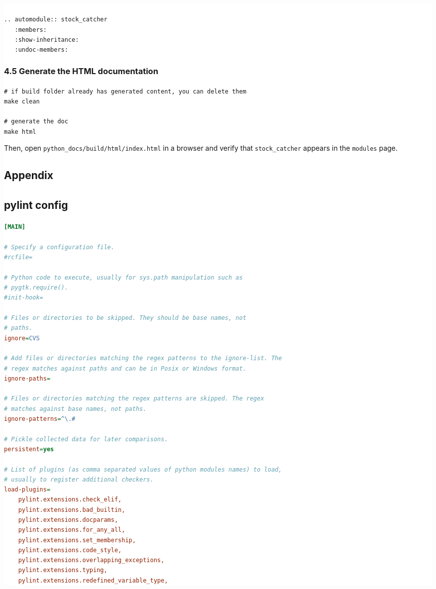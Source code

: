 ```text

.. automodule:: stock_catcher
   :members:
   :show-inheritance:
   :undoc-members:

```

### 4.5 Generate the HTML documentation

```shell
# if build folder already has generated content, you can delete them
make clean

# generate the doc
make html

```

Then, open `python_docs/build/html/index.html` in a browser and verify that `stock_catcher` appears in the `modules` page.

## Appendix 

## pylint config

```ini
[MAIN]

# Specify a configuration file.
#rcfile=

# Python code to execute, usually for sys.path manipulation such as
# pygtk.require().
#init-hook=

# Files or directories to be skipped. They should be base names, not
# paths.
ignore=CVS

# Add files or directories matching the regex patterns to the ignore-list. The
# regex matches against paths and can be in Posix or Windows format.
ignore-paths=

# Files or directories matching the regex patterns are skipped. The regex
# matches against base names, not paths.
ignore-patterns=^\.#

# Pickle collected data for later comparisons.
persistent=yes

# List of plugins (as comma separated values of python modules names) to load,
# usually to register additional checkers.
load-plugins=
    pylint.extensions.check_elif,
    pylint.extensions.bad_builtin,
    pylint.extensions.docparams,
    pylint.extensions.for_any_all,
    pylint.extensions.set_membership,
    pylint.extensions.code_style,
    pylint.extensions.overlapping_exceptions,
    pylint.extensions.typing,
    pylint.extensions.redefined_variable_type,
```